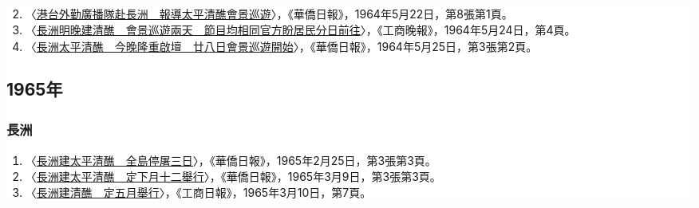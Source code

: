 2. 〈[港台外勤廣播隊赴長洲　報導太平清醮會景巡遊](https://mmis.hkpl.gov.hk/coverpage/-/coverpage/view?_coverpage_WAR_mmisportalportlet_hsf=%E6%B8%85%E9%86%AE&p_r_p_-1078056564_c=QF757YsWv5%2BakvA8rFW5EhFvYTbb1Rq4&_coverpage_WAR_mmisportalportlet_o=32&_coverpage_WAR_mmisportalportlet_actual_q=%28%20verbatim_dc.collection%3A%28%22Old%5C%20HK%5C%20Newspapers%22%29%20%29%20AND+%28%20%28%20allTermsMandatory%3A%28true%29%20OR+all_dc.title%3A%28%E6%B8%85%E9%86%AE%29%20OR+all_dc.creator%3A%28%E6%B8%85%E9%86%AE%29%20OR+all_dc.contributor%3A%28%E6%B8%85%E9%86%AE%29%20OR+all_dc.subject%3A%28%E6%B8%85%E9%86%AE%29%20OR+fulltext%3A%28%E6%B8%85%E9%86%AE%29%20OR+all_dc.description%3A%28%E6%B8%85%E9%86%AE%29%20%29%20%29&_coverpage_WAR_mmisportalportlet_sort_order=asc&_coverpage_WAR_mmisportalportlet_sort_field=dc.publicationdate_bsort)〉，《華僑日報》，1964年5月22日，第8張第1頁。
3. 〈[長洲明晚建清醮　會景巡遊兩天　節目均相同官方盼居民分日前往](https://mmis.hkpl.gov.hk/coverpage/-/coverpage/view?_coverpage_WAR_mmisportalportlet_hsf=%E6%B8%85%E9%86%AE&p_r_p_-1078056564_c=QF757YsWv5%2FH7zGe%2FKF%2BFFT4dRdZcLr%2F&_coverpage_WAR_mmisportalportlet_o=33&_coverpage_WAR_mmisportalportlet_actual_q=%28%20verbatim_dc.collection%3A%28%22Old%5C%20HK%5C%20Newspapers%22%29%20%29%20AND+%28%20%28%20allTermsMandatory%3A%28true%29%20OR+all_dc.title%3A%28%E6%B8%85%E9%86%AE%29%20OR+all_dc.creator%3A%28%E6%B8%85%E9%86%AE%29%20OR+all_dc.contributor%3A%28%E6%B8%85%E9%86%AE%29%20OR+all_dc.subject%3A%28%E6%B8%85%E9%86%AE%29%20OR+fulltext%3A%28%E6%B8%85%E9%86%AE%29%20OR+all_dc.description%3A%28%E6%B8%85%E9%86%AE%29%20%29%20%29&_coverpage_WAR_mmisportalportlet_sort_order=asc&_coverpage_WAR_mmisportalportlet_sort_field=dc.publicationdate_bsort)〉，《工商晚報》，1964年5月24日，第4頁。
4. 〈[長洲太平清醮　今晚隆重啟壇　廿八日會景巡遊開始](https://mmis.hkpl.gov.hk/coverpage/-/coverpage/view?_coverpage_WAR_mmisportalportlet_hsf=%E6%B8%85%E9%86%AE&p_r_p_-1078056564_c=QF757YsWv5%2BakvA8rFW5EtTcSKfZBve0&_coverpage_WAR_mmisportalportlet_o=34&_coverpage_WAR_mmisportalportlet_actual_q=%28%20verbatim_dc.collection%3A%28%22Old%5C%20HK%5C%20Newspapers%22%29%20%29%20AND+%28%20%28%20allTermsMandatory%3A%28true%29%20OR+all_dc.title%3A%28%E6%B8%85%E9%86%AE%29%20OR+all_dc.creator%3A%28%E6%B8%85%E9%86%AE%29%20OR+all_dc.contributor%3A%28%E6%B8%85%E9%86%AE%29%20OR+all_dc.subject%3A%28%E6%B8%85%E9%86%AE%29%20OR+fulltext%3A%28%E6%B8%85%E9%86%AE%29%20OR+all_dc.description%3A%28%E6%B8%85%E9%86%AE%29%20%29%20%29&_coverpage_WAR_mmisportalportlet_sort_order=asc&_coverpage_WAR_mmisportalportlet_sort_field=dc.publicationdate_bsort)〉，《華僑日報》，1964年5月25日，第3張第2頁。
## 1965年
### 長洲
1. 〈[長洲建太平清醮　全島停屠三日](https://mmis.hkpl.gov.hk/coverpage/-/coverpage/view?_coverpage_WAR_mmisportalportlet_hsf=%E6%B8%85%E9%86%AE&p_r_p_-1078056564_c=QF757YsWv5%2BakvA8rFW5ErVijvHGKlPu&_coverpage_WAR_mmisportalportlet_o=37&_coverpage_WAR_mmisportalportlet_actual_q=%28%20verbatim_dc.collection%3A%28%22Old%5C%20HK%5C%20Newspapers%22%29%20%29%20AND+%28%20%28%20allTermsMandatory%3A%28true%29%20OR+all_dc.title%3A%28%E6%B8%85%E9%86%AE%29%20OR+all_dc.creator%3A%28%E6%B8%85%E9%86%AE%29%20OR+all_dc.contributor%3A%28%E6%B8%85%E9%86%AE%29%20OR+all_dc.subject%3A%28%E6%B8%85%E9%86%AE%29%20OR+fulltext%3A%28%E6%B8%85%E9%86%AE%29%20OR+all_dc.description%3A%28%E6%B8%85%E9%86%AE%29%20%29%20%29&_coverpage_WAR_mmisportalportlet_sort_order=asc&_coverpage_WAR_mmisportalportlet_sort_field=dc.publicationdate_bsort)〉，《華僑日報》，1965年2月25日，第3張第3頁。
2. 〈[長洲建太平清醮　定下月十二舉行](https://mmis.hkpl.gov.hk/coverpage/-/coverpage/view?_coverpage_WAR_mmisportalportlet_hsf=%E6%B8%85%E9%86%AE&p_r_p_-1078056564_c=QF757YsWv5%2BakvA8rFW5EnFnDo7Y6Jv%2F&_coverpage_WAR_mmisportalportlet_o=38&_coverpage_WAR_mmisportalportlet_actual_q=%28%20verbatim_dc.collection%3A%28%22Old%5C%20HK%5C%20Newspapers%22%29%20%29%20AND+%28%20%28%20allTermsMandatory%3A%28true%29%20OR+all_dc.title%3A%28%E6%B8%85%E9%86%AE%29%20OR+all_dc.creator%3A%28%E6%B8%85%E9%86%AE%29%20OR+all_dc.contributor%3A%28%E6%B8%85%E9%86%AE%29%20OR+all_dc.subject%3A%28%E6%B8%85%E9%86%AE%29%20OR+fulltext%3A%28%E6%B8%85%E9%86%AE%29%20OR+all_dc.description%3A%28%E6%B8%85%E9%86%AE%29%20%29%20%29&_coverpage_WAR_mmisportalportlet_sort_order=asc&_coverpage_WAR_mmisportalportlet_sort_field=dc.publicationdate_bsort)〉，《華僑日報》，1965年3月9日，第3張第3頁。
3. 〈[長洲建清醮　定五月舉行](https://mmis.hkpl.gov.hk/coverpage/-/coverpage/view?_coverpage_WAR_mmisportalportlet_hsf=%E6%B8%85%E9%86%AE&p_r_p_-1078056564_c=QF757YsWv5%2BakvA8rFW5ErSRymYIJ7sv&_coverpage_WAR_mmisportalportlet_o=39&_coverpage_WAR_mmisportalportlet_actual_q=%28%20verbatim_dc.collection%3A%28%22Old%5C%20HK%5C%20Newspapers%22%29%20%29%20AND+%28%20%28%20allTermsMandatory%3A%28true%29%20OR+all_dc.title%3A%28%E6%B8%85%E9%86%AE%29%20OR+all_dc.creator%3A%28%E6%B8%85%E9%86%AE%29%20OR+all_dc.contributor%3A%28%E6%B8%85%E9%86%AE%29%20OR+all_dc.subject%3A%28%E6%B8%85%E9%86%AE%29%20OR+fulltext%3A%28%E6%B8%85%E9%86%AE%29%20OR+all_dc.description%3A%28%E6%B8%85%E9%86%AE%29%20%29%20%29&_coverpage_WAR_mmisportalportlet_sort_order=asc&_coverpage_WAR_mmisportalportlet_sort_field=dc.publicationdate_bsort)〉，《工商日報》，1965年3月10日，第7頁。
